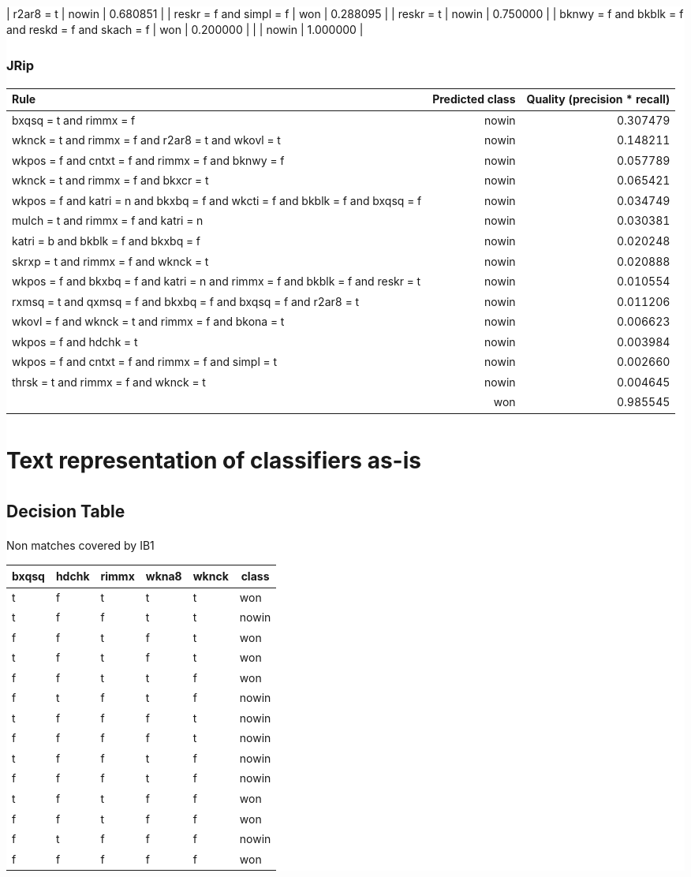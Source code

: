 | r2ar8 = t | nowin | 0.680851 |
| reskr = f and simpl = f | won | 0.288095 |
| reskr = t | nowin | 0.750000 |
| bknwy = f and bkblk = f and reskd = f and skach = f | won | 0.200000 |
|  | nowin | 1.000000 |


### JRip

| Rule | Predicted class | Quality (precision * recall) |
|:----|----:|----:|
| bxqsq = t and rimmx = f | nowin | 0.307479 |
| wknck = t and rimmx = f and r2ar8 = t and wkovl = t | nowin | 0.148211 |
| wkpos = f and cntxt = f and rimmx = f and bknwy = f | nowin | 0.057789 |
| wknck = t and rimmx = f and bkxcr = t | nowin | 0.065421 |
| wkpos = f and katri = n and bkxbq = f and wkcti = f and bkblk = f and bxqsq = f | nowin | 0.034749 |
| mulch = t and rimmx = f and katri = n | nowin | 0.030381 |
| katri = b and bkblk = f and bkxbq = f | nowin | 0.020248 |
| skrxp = t and rimmx = f and wknck = t | nowin | 0.020888 |
| wkpos = f and bkxbq = f and katri = n and rimmx = f and bkblk = f and reskr = t | nowin | 0.010554 |
| rxmsq = t and qxmsq = f and bkxbq = f and bxqsq = f and r2ar8 = t | nowin | 0.011206 |
| wkovl = f and wknck = t and rimmx = f and bkona = t | nowin | 0.006623 |
| wkpos = f and hdchk = t | nowin | 0.003984 |
| wkpos = f and cntxt = f and rimmx = f and simpl = t | nowin | 0.002660 |
| thrsk = t and rimmx = f and wknck = t | nowin | 0.004645 |
|  | won | 0.985545 |


# Text representation of classifiers as-is

## Decision Table

Non matches covered by IB1

bxqsq|hdchk|rimmx|wkna8|wknck|class
---|---|---|---|---|---
t|f|t|t|t|won
t|f|f|t|t|nowin
f|f|t|f|t|won
t|f|t|f|t|won
f|f|t|t|f|won
f|t|f|t|f|nowin
t|f|f|f|t|nowin
f|f|f|f|t|nowin
t|f|f|t|f|nowin
f|f|f|t|f|nowin
t|f|t|f|f|won
f|f|t|f|f|won
f|t|f|f|f|nowin
f|f|f|f|f|won